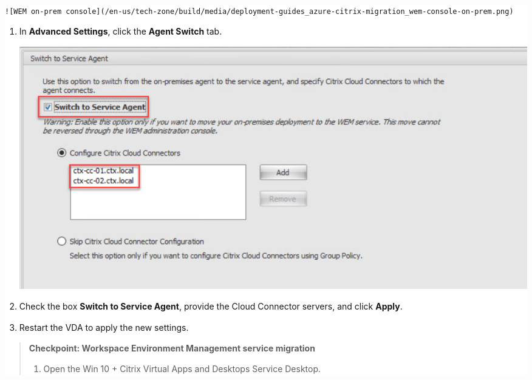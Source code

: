     ![WEM on-prem console](/en-us/tech-zone/build/media/deployment-guides_azure-citrix-migration_wem-console-on-prem.png)

1.  In **Advanced Settings**, click the **Agent Switch** tab.

    ![WEM agent switch tab](/en-us/tech-zone/build/media/deployment-guides_azure-citrix-migration_wem-agent-switch.png)

1.  Check the box **Switch to Service Agent**, provide the Cloud Connector servers, and click **Apply**.

1.  Restart the VDA to apply the new settings.

>**Checkpoint: Workspace Environment Management service migration**
>
>1.  Open the Win 10 + Citrix Virtual Apps and Desktops Service Desktop.